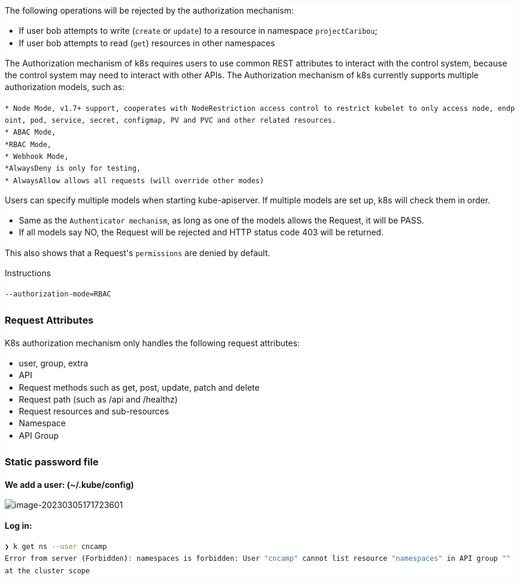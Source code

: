 The following operations will be rejected by the authorization mechanism:

   * If user bob attempts to write (`create` or `update`) to a resource in namespace `projectCaribou`;
   * If user bob attempts to read (`get`) resources in other namespaces

The Authorization mechanism of k8s requires users to use common REST attributes to interact with the control system, because the control system may need to interact with other APIs.
The Authorization mechanism of k8s currently supports multiple authorization models, such as:

    * Node Mode, v1.7+ support, cooperates with NodeRestriction access control to restrict kubelet to only access node, endpoint, pod, service, secret, configmap, PV and PVC and other related resources.
    * ABAC Mode,
    *RBAC Mode,
    * Webhook Mode,
    *AlwaysDeny is only for testing,
    * AlwaysAllow allows all requests (will override other modes)

Users can specify multiple models when starting kube-apiserver.
If multiple models are set up, k8s will check them in order.

   * Same as the `Authenticator mechanism`, as long as one of the models allows the Request, it will be PASS.
   * If all models say NO, the Request will be rejected and HTTP status code 403 will be returned.

This also shows that a Request's `permissions` are denied by default.

Instructions

```
--authorization-mode=RBAC
```



### Request Attributes

K8s authorization mechanism only handles the following request attributes:

* user, group, extra
* API
* Request methods such as get, post, update, patch and delete
* Request path (such as /api and /healthz)
* Request resources and sub-resources
* Namespace
* API Group



### Static password file

**We add a user: (~/.kube/config)**

![image-20230305171723601](http://sm.nsddd.top/sm202303051717736.png)

**Log in:**

```bash
❯ k get ns --user cncamp
Error from server (Forbidden): namespaces is forbidden: User "cncamp" cannot list resource "namespaces" in API group "" at the cluster scope
```
